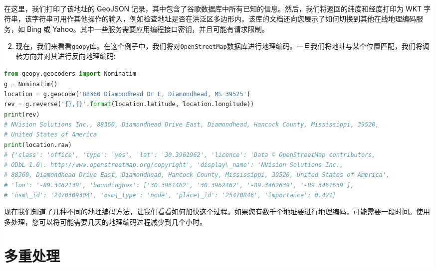 在这里，我们打印了该地址的 GeoJSON 记录，其中包含了谷歌数据库中所有已知的信息。然后，我们将返回的纬度和经度打印为 WKT 字符串，该字符串可用作其他操作的输入，例如检查地址是否在洪泛区多边形内。该库的文档还向您展示了如何切换到其他在线地理编码服务，如 Bing 或 Yahoo。其中一些服务需要应用编程接口密钥，并且可能有请求限制。

2.  现在，我们来看看`geopy`库。在这个例子中，我们将对`OpenStreetMap`数据库进行地理编码。一旦我们将地址与某个位置匹配，我们将调转方向并对其进行反向地理编码:

```py
from geopy.geocoders import Nominatim
g = Nominatim()
location = g.geocode('88360 Diamondhead Dr E, Diamondhead, MS 39525')
rev = g.reverse('{},{}'.format(location.latitude, location.longitude))
print(rev)
# NVision Solutions Inc., 88360, Diamondhead Drive East, Diamondhead, Hancock County, Mississippi, 39520,
# United States of America
print(location.raw)
# {'class': 'office', 'type': 'yes', 'lat': '30.3961962', 'licence': 'Data © OpenStreetMap contributors,
# ODbL 1.0\. http://www.openstreetmap.org/copyright', 'display\_name': 'NVision Solutions Inc.,
# 88360, Diamondhead Drive East, Diamondhead, Hancock County, Mississippi, 39520, United States of America',
# 'lon': '-89.3462139', 'boundingbox': ['30.3961462', '30.3962462', '-89.3462639', '-89.3461639'],
# 'osm\_id': '2470309304', 'osm\_type': 'node', 'place\_id': '25470846', 'importance': 0.421}
```

现在我们知道了几种不同的地理编码方法，让我们看看如何加快这个过程。如果您有数千个地址要进行地理编码，可能需要一段时间。使用多处理，您可以将可能需要几天的地理编码过程减少到几个小时。

# 多重处理

